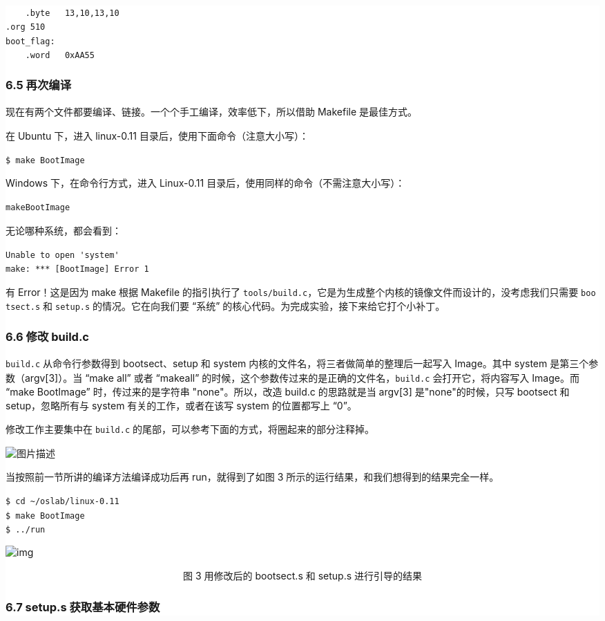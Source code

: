 ```assembly
    .byte   13,10,13,10
.org 510
boot_flag:
	.word   0xAA55
```

### 6.5 再次编译

现在有两个文件都要编译、链接。一个个手工编译，效率低下，所以借助 Makefile 是最佳方式。

在 Ubuntu 下，进入 linux-0.11 目录后，使用下面命令（注意大小写）：

```bash
$ make BootImage
```

Windows 下，在命令行方式，进入 Linux-0.11 目录后，使用同样的命令（不需注意大小写）：

```bash
makeBootImage
```

无论哪种系统，都会看到：

```txt
Unable to open 'system'
make: *** [BootImage] Error 1
```

有 Error！这是因为 make 根据 Makefile 的指引执行了 `tools/build.c`，它是为生成整个内核的镜像文件而设计的，没考虑我们只需要 `bootsect.s` 和 `setup.s` 的情况。它在向我们要 “系统” 的核心代码。为完成实验，接下来给它打个小补丁。

### 6.6 修改 build.c

`build.c` 从命令行参数得到 bootsect、setup 和 system 内核的文件名，将三者做简单的整理后一起写入 Image。其中 system 是第三个参数（argv[3]）。当 “make all” 或者 “makeall” 的时候，这个参数传过来的是正确的文件名，`build.c` 会打开它，将内容写入 Image。而 “make BootImage” 时，传过来的是字符串 "none"。所以，改造 build.c 的思路就是当 argv[3] 是"none"的时候，只写 bootsect 和 setup，忽略所有与 system 有关的工作，或者在该写 system 的位置都写上 “0”。

修改工作主要集中在 `build.c` 的尾部，可以参考下面的方式，将圈起来的部分注释掉。

![图片描述](https://doc.shiyanlou.com/courses/uid977658-20190620-1561019664446/wm)

当按照前一节所讲的编译方法编译成功后再 run，就得到了如图 3 所示的运行结果，和我们想得到的结果完全一样。

```bash
$ cd ~/oslab/linux-0.11
$ make BootImage
$ ../run
```

![img](https://doc.shiyanlou.com/userid13labid374time1421133630447/wm)

<center>图 3 用修改后的 bootsect.s 和 setup.s 进行引导的结果</center>

### 6.7 setup.s 获取基本硬件参数
